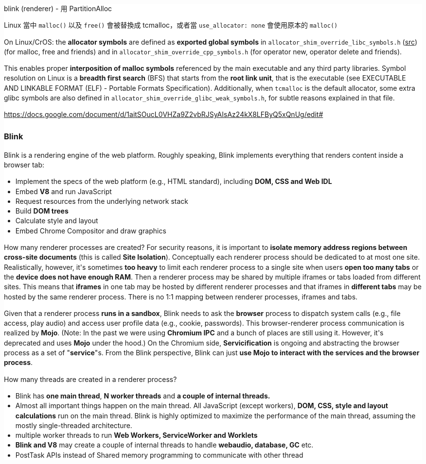 blink (renderer) - 用 PartitionAlloc

Linux 當中 `malloc()` 以及 `free()` 會被替換成 tcmalloc，或者當 `use_allocator: none` 會使用原本的 `malloc()`

On Linux/CrOS: the **allocator symbols** are defined as **exported global symbols** in `allocator_shim_override_libc_symbols.h` ([src](https://chromium.googlesource.com/chromium/src/base/+/refs/heads/main/allocator/allocator_shim_override_libc_symbols.h)) (for malloc, free and friends) and in `allocator_shim_override_cpp_symbols.h` (for operator new, operator delete and friends).

This enables proper **interposition of malloc symbols** referenced by the main executable and any third party libraries. Symbol resolution on Linux is a **breadth first search** (BFS) that starts from the **root link unit**, that is the executable (see EXECUTABLE AND LINKABLE FORMAT (ELF) - Portable Formats Specification). Additionally, when `tcmalloc` is the default allocator, some extra glibc symbols are also defined in `allocator_shim_override_glibc_weak_symbols.h`, for subtle reasons explained in that file.

https://docs.google.com/document/d/1aitSOucL0VHZa9Z2vbRJSyAIsAz24kX8LFByQ5xQnUg/edit#



### Blink

Blink is a rendering engine of the web platform. Roughly speaking, Blink implements everything that renders content inside a browser tab:

- Implement the specs of the web platform (e.g., HTML standard), including **DOM, CSS and Web IDL**
- Embed **V8** and run JavaScript
- Request resources from the underlying network stack
- Build **DOM trees**
- Calculate style and layout
- Embed Chrome Compositor and draw graphics



How many renderer processes are created? For security reasons, it is important to **isolate memory address regions between cross-site documents** (this is called **Site Isolation**). Conceptually each renderer process should be dedicated to at most one site. Realistically, however, it's sometimes **too heavy** to limit each renderer process to a single site when users **open too many tabs** or the **device does not have enough RAM**. Then a renderer process may be shared by multiple iframes or tabs loaded from different sites. This means that **iframes** in one tab may be hosted by different renderer processes and that iframes in **different tabs** may be hosted by the same renderer process. There is no 1:1 mapping between renderer processes, iframes and tabs.

Given that a renderer process **runs in a sandbox**, Blink needs to ask the **browser** process to dispatch system calls (e.g., file access, play audio) and access user profile data (e.g., cookie, passwords). This browser-renderer process communication is realized by **Mojo**. (Note: In the past we were using **Chromium IPC** and a bunch of places are still using it. However, it's deprecated and uses **Mojo** under the hood.) On the Chromium side, **Servicification** is ongoing and abstracting the browser process as a set of "**service**"s. From the Blink perspective, Blink can just **use Mojo to interact with the services and the browser process**.

How many threads are created in a renderer process?

- Blink has **one main thread**, **N worker threads** and **a couple of internal threads.**
- Almost all important things happen on the main thread. All JavaScript (except workers), **DOM, CSS, style and layout calculations** run on the main thread. Blink is highly optimized to maximize the performance of the main thread, assuming the mostly single-threaded architecture.
- multiple worker threads to run **Web Workers, ServiceWorker and Worklets**
- **Blink and V8** may create a couple of internal threads to handle **webaudio, database, GC** etc.
- PostTask APIs instead of Shared memory programming to communicate with other thread
